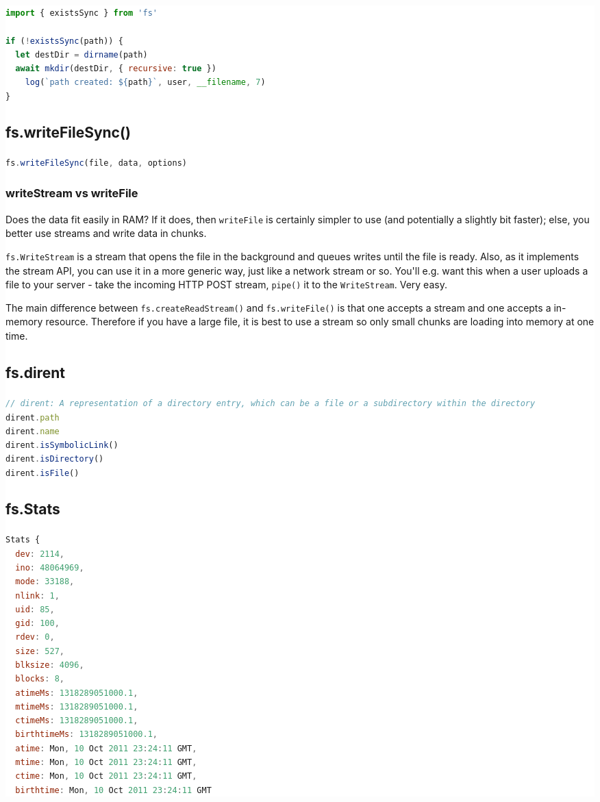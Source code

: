```js
import { existsSync } from 'fs'

if (!existsSync(path)) {
  let destDir = dirname(path)
  await mkdir(destDir, { recursive: true })
	log(`path created: ${path}`, user, __filename, 7)
}
```

## fs.writeFileSync()

```js
fs.writeFileSync(file, data, options)
```

### writeStream vs writeFile

Does the data fit easily in RAM? If it does, then `writeFile` is certainly simpler to use (and potentially a slightly bit faster); else, you better use streams and write data in chunks.

`fs.WriteStream` is a stream that opens the file in the  background and queues writes until the file is ready. Also, as it  implements the stream API, you can use it in a more generic way, just  like a network stream or so. You'll e.g. want this when a user uploads a file to your server - take the incoming HTTP POST stream, `pipe()` it to the `WriteStream`. Very easy.

The main difference between `fs.createReadStream()` and `fs.writeFile()` is that one accepts a stream and one accepts a in-memory resource. 
Therefore if you have a large file, it is best to use a stream so only small chunks are loading into memory at one time.

## fs.dirent

```js
// dirent: A representation of a directory entry, which can be a file or a subdirectory within the directory
dirent.path
dirent.name
dirent.isSymbolicLink()
dirent.isDirectory()
dirent.isFile()
```

## fs.Stats

```js
Stats {
  dev: 2114,
  ino: 48064969,
  mode: 33188,
  nlink: 1,
  uid: 85,
  gid: 100,
  rdev: 0,
  size: 527,
  blksize: 4096,
  blocks: 8,
  atimeMs: 1318289051000.1,
  mtimeMs: 1318289051000.1,
  ctimeMs: 1318289051000.1,
  birthtimeMs: 1318289051000.1,
  atime: Mon, 10 Oct 2011 23:24:11 GMT,
  mtime: Mon, 10 Oct 2011 23:24:11 GMT,
  ctime: Mon, 10 Oct 2011 23:24:11 GMT,
  birthtime: Mon, 10 Oct 2011 23:24:11 GMT 
```